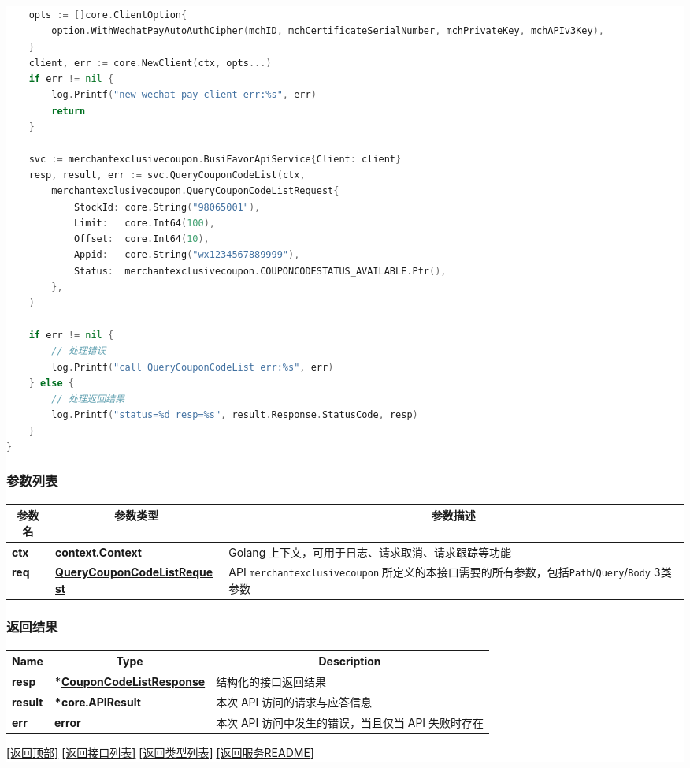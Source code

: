 ```go
	opts := []core.ClientOption{
		option.WithWechatPayAutoAuthCipher(mchID, mchCertificateSerialNumber, mchPrivateKey, mchAPIv3Key),
	}
	client, err := core.NewClient(ctx, opts...)
	if err != nil {
		log.Printf("new wechat pay client err:%s", err)
		return
	}

	svc := merchantexclusivecoupon.BusiFavorApiService{Client: client}
	resp, result, err := svc.QueryCouponCodeList(ctx,
		merchantexclusivecoupon.QueryCouponCodeListRequest{
			StockId: core.String("98065001"),
			Limit:   core.Int64(100),
			Offset:  core.Int64(10),
			Appid:   core.String("wx1234567889999"),
			Status:  merchantexclusivecoupon.COUPONCODESTATUS_AVAILABLE.Ptr(),
		},
	)

	if err != nil {
		// 处理错误
		log.Printf("call QueryCouponCodeList err:%s", err)
	} else {
		// 处理返回结果
		log.Printf("status=%d resp=%s", result.Response.StatusCode, resp)
	}
}
```

### 参数列表
参数名 | 参数类型 | 参数描述
------------- | ------------- | -------------
**ctx** | **context.Context** | Golang 上下文，可用于日志、请求取消、请求跟踪等功能|
**req** | [**QueryCouponCodeListRequest**](QueryCouponCodeListRequest.md) | API `merchantexclusivecoupon` 所定义的本接口需要的所有参数，包括`Path`/`Query`/`Body` 3类参数|

### 返回结果
Name | Type | Description
------------- | ------------- | -------------
**resp** | \*[**CouponCodeListResponse**](CouponCodeListResponse.md) | 结构化的接口返回结果
**result** | **\*core.APIResult** | 本次 API 访问的请求与应答信息
**err** | **error** | 本次 API 访问中发生的错误，当且仅当 API 失败时存在

[\[返回顶部\]](#merchantexclusivecouponbusifavorapi)
[\[返回接口列表\]](README.md#接口列表)
[\[返回类型列表\]](README.md#类型列表)
[\[返回服务README\]](README.md)

